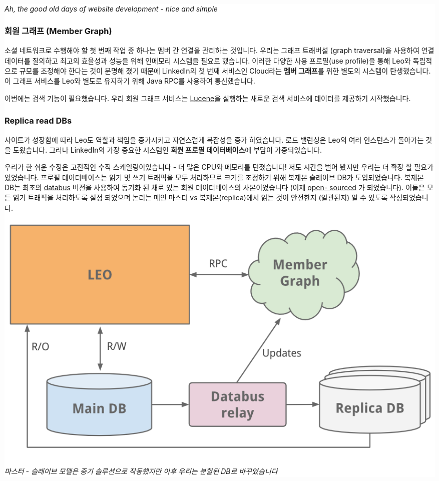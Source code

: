 

*Ah, the good old days of website development - nice and simple*

### 회원 그래프 (Member Graph)

소셜 네트워크로 수행해야 할 첫 번째 작업 중 하나는 멤버 간 연결을 관리하는 것입니다. 우리는 그래프 트래버설 (graph traversal)을 사용하여 연결 데이터를 질의하고 최고의 효율성과 성능을 위해 인메모리 시스템을 필요로 했습니다. 이러한 다양한 사용 프로필(use profile)을 통해 Leo와 독립적으로 규모를 조정해야 한다는 것이 분명해 졌기 때문에 LinkedIn의 첫 번째 서비스인 Cloud라는 **멤버 그래프**를 위한 별도의 시스템이 탄생했습니다. 이 그래프 서비스를 Leo와 별도로 유지하기 위해 Java RPC를 사용하여 통신했습니다.

이번에는 검색 기능이 필요했습니다. 우리 회원 그래프 서비스는 [Lucene](https://lucene.apache.org/)을 실행하는 새로운 검색 서비스에 데이터를 제공하기 시작했습니다.

### Replica read DBs

사이트가 성장함에 따라 Leo도 역할과 책임을 증가시키고 자연스럽게 복잡성을 증가 하였습니다. 로드 밸런싱은 Leo의 여러 인스턴스가 돌아가는 것을 도왔습니다. 그러나 LinkedIn의 가장 중요한 시스템인 **회원 프로필 데이터베이스**에 부담이 가중되었습니다.

우리가 한 쉬운 수정은 고전적인 수직 스케일링이었습니다 - 더 많은 CPU와 메모리를 던졌습니다! 저도 시간을 벌어 봤지만 우리는 더 확장 할 필요가 있었습니다. 프로필 데이터베이스는 읽기 및 쓰기 트래픽을 모두 처리하므로 크기를 조정하기 위해 복제본 슬레이브 DB가 도입되었습니다. 복제본 DB는 최초의 [databus](http://data.linkedin.com/blog/2012/10/driving-the-databus) 버전을 사용하여 동기화 된 채로 있는 회원 데이터베이스의 사본이었습니다 (이제 [open- sourced](https://engineering.linkedin.com/data-replication/open-sourcing-databus-linkedins-low-latency-change-data-capture-system) 가 되었습니다). 이들은 모든 읽기 트래픽을 처리하도록 설정 되었으며 논리는 메인 마스터 vs 복제본(replica)에서 읽는 것이 안전한지 (일관된지) 알 수 있도록 작성되었습니다. 

![img](a_brief_history_of_scaling_linkedin.assets/arch_master_slave_0.png) 

*마스터 - 슬레이브 모델은 중기 솔루션으로 작동했지만 이후 우리는 분할된 DB로 바꾸었습니다*
